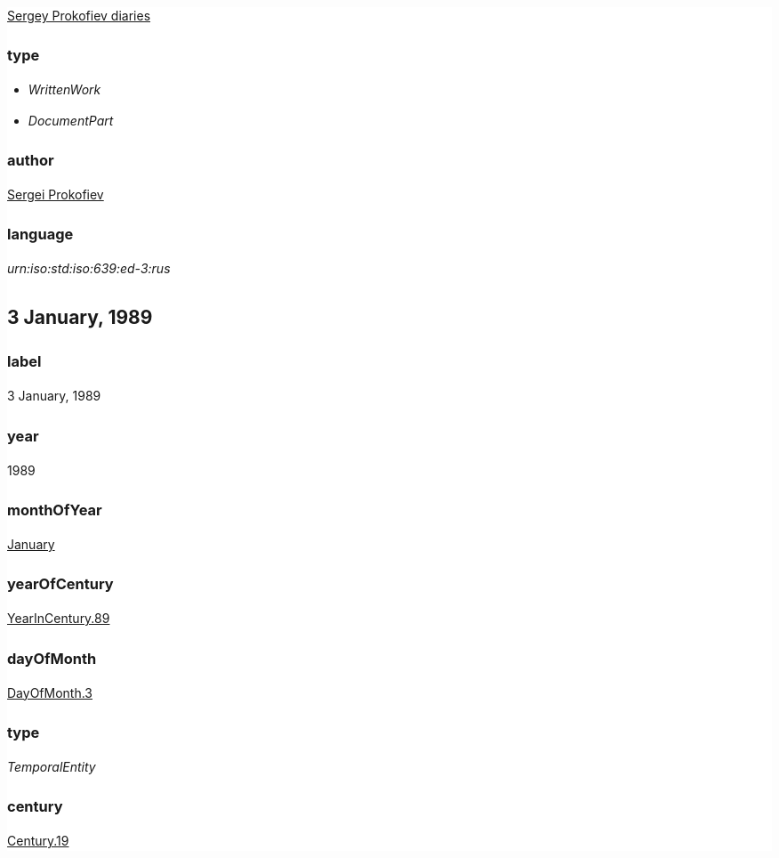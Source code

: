 
[Sergey Prokofiev diaries](#Sergey-Prokofiev-diaries)

### type

 - *WrittenWork*

 - *DocumentPart*

### author


[Sergei Prokofiev](#Sergei-Prokofiev)

### language


*urn:iso:std:iso:639:ed-3:rus*

## 3 January, 1989

### label


3 January, 1989

### year


1989

### monthOfYear


[January](#January)

### yearOfCentury


[YearInCentury.89](#YearInCentury.89)

### dayOfMonth


[DayOfMonth.3](#DayOfMonth.3)

### type


*TemporalEntity*

### century


[Century.19](#Century.19)